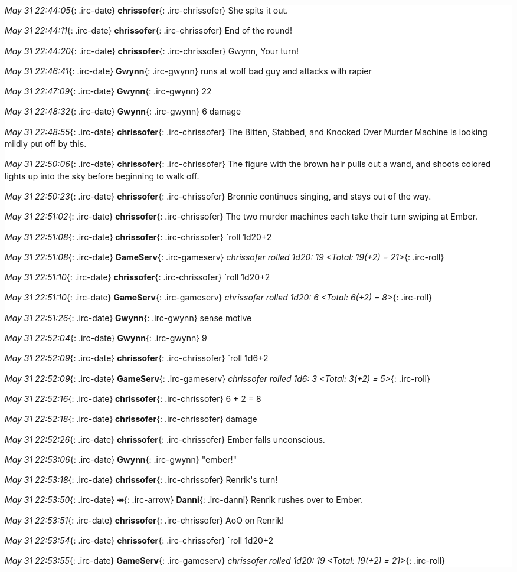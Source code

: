 *May 31 22:44:05*{: .irc-date} **chrissofer**{: .irc-chrissofer}	She spits it out.

*May 31 22:44:11*{: .irc-date} **chrissofer**{: .irc-chrissofer}	End of the round!

*May 31 22:44:20*{: .irc-date} **chrissofer**{: .irc-chrissofer}	Gwynn, Your turn!

*May 31 22:46:41*{: .irc-date} **Gwynn**{: .irc-gwynn}	runs at wolf bad guy and attacks with rapier

*May 31 22:47:09*{: .irc-date} **Gwynn**{: .irc-gwynn}	22

*May 31 22:48:32*{: .irc-date} **Gwynn**{: .irc-gwynn}	6 damage

*May 31 22:48:55*{: .irc-date} **chrissofer**{: .irc-chrissofer}	The Bitten, Stabbed, and Knocked Over Murder Machine is looking mildly put off by this.

*May 31 22:50:06*{: .irc-date} **chrissofer**{: .irc-chrissofer}	The figure with the brown hair pulls out a wand, and shoots colored lights up into the sky before beginning to walk off.

*May 31 22:50:23*{: .irc-date} **chrissofer**{: .irc-chrissofer}	Bronnie continues singing, and stays out of the way.

*May 31 22:51:02*{: .irc-date} **chrissofer**{: .irc-chrissofer}	The two murder machines each take their turn swiping at Ember.

*May 31 22:51:08*{: .irc-date} **chrissofer**{: .irc-chrissofer}	`roll 1d20+2

*May 31 22:51:08*{: .irc-date} **GameServ**{: .irc-gameserv}	*chrissofer rolled 1d20: 19  <Total: 19(+2) = 21>*{: .irc-roll}

*May 31 22:51:10*{: .irc-date} **chrissofer**{: .irc-chrissofer}	`roll 1d20+2

*May 31 22:51:10*{: .irc-date} **GameServ**{: .irc-gameserv}	*chrissofer rolled 1d20: 6  <Total: 6(+2) = 8>*{: .irc-roll}

*May 31 22:51:26*{: .irc-date} **Gwynn**{: .irc-gwynn}	sense motive 

*May 31 22:52:04*{: .irc-date} **Gwynn**{: .irc-gwynn}	9

*May 31 22:52:09*{: .irc-date} **chrissofer**{: .irc-chrissofer}	`roll 1d6+2

*May 31 22:52:09*{: .irc-date} **GameServ**{: .irc-gameserv}	*chrissofer rolled 1d6: 3  <Total: 3(+2) = 5>*{: .irc-roll}

*May 31 22:52:16*{: .irc-date} **chrissofer**{: .irc-chrissofer}	6 + 2 = 8

*May 31 22:52:18*{: .irc-date} **chrissofer**{: .irc-chrissofer}	damage

*May 31 22:52:26*{: .irc-date} **chrissofer**{: .irc-chrissofer}	Ember falls unconscious.

*May 31 22:53:06*{: .irc-date} **Gwynn**{: .irc-gwynn}	"ember!"

*May 31 22:53:18*{: .irc-date} **chrissofer**{: .irc-chrissofer}	Renrik's turn!

*May 31 22:53:50*{: .irc-date} **↠**{: .irc-arrow}	**Danni**{: .irc-danni} Renrik rushes over to Ember.

*May 31 22:53:51*{: .irc-date} **chrissofer**{: .irc-chrissofer}	AoO on Renrik! 

*May 31 22:53:54*{: .irc-date} **chrissofer**{: .irc-chrissofer}	`roll 1d20+2

*May 31 22:53:55*{: .irc-date} **GameServ**{: .irc-gameserv}	*chrissofer rolled 1d20: 19  <Total: 19(+2) = 21>*{: .irc-roll}

